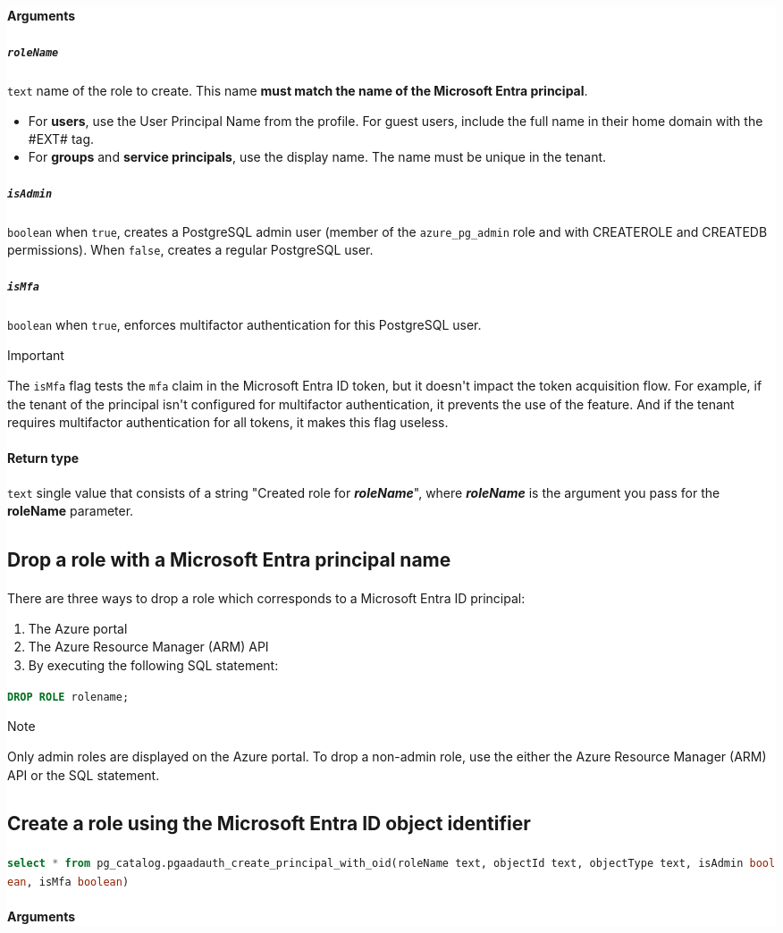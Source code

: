 #### Arguments

##### `roleName`

`text` name of the role to create. This name **must match the name of the Microsoft Entra principal**.
   - For **users**, use the User Principal Name from the profile. For guest users, include the full name in their home domain with the #EXT# tag.
   - For **groups** and **service principals**, use the display name. The name must be unique in the tenant.

##### `isAdmin`
`boolean` when `true`, creates a PostgreSQL admin user (member of the `azure_pg_admin` role and with CREATEROLE and CREATEDB permissions). When `false`, creates a regular PostgreSQL user.

##### `isMfa`
`boolean` when `true`, enforces multifactor authentication for this PostgreSQL user.

> [!IMPORTANT]
> The `isMfa` flag tests the `mfa` claim in the Microsoft Entra ID token, but it doesn't impact the token acquisition flow. For example, if the tenant of the principal isn't configured for multifactor authentication, it prevents the use of the feature. And if the tenant requires multifactor authentication for all tokens, it makes this flag useless.

#### Return type

`text` single value that consists of a string "Created role for ***roleName***", where ***roleName*** is the argument you pass for the **roleName** parameter.

## Drop a role with a Microsoft Entra principal name

There are three ways to drop a role which corresponds to a Microsoft Entra ID principal:
1. The Azure portal
2. The Azure Resource Manager (ARM) API
3. By executing the following SQL statement:

```sql
DROP ROLE rolename;
```

> [!NOTE]  
> Only admin roles are displayed on the Azure portal. To drop a non-admin role, use the either the Azure Resource Manager (ARM) API or the SQL statement.

## Create a role using the Microsoft Entra ID object identifier

```sql
select * from pg_catalog.pgaadauth_create_principal_with_oid(roleName text, objectId text, objectType text, isAdmin boolean, isMfa boolean)
```

#### Arguments
